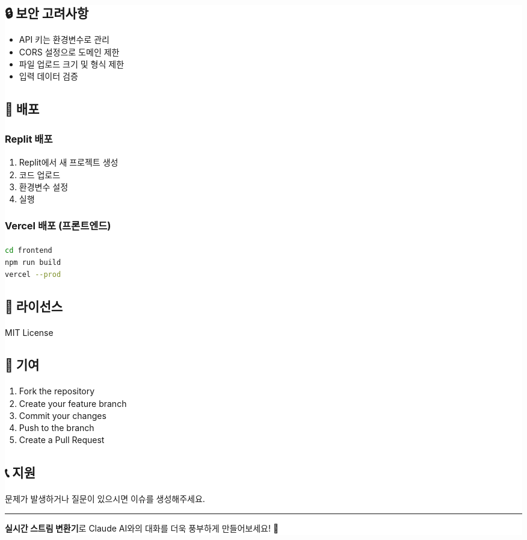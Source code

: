 ## 🔒 보안 고려사항

- API 키는 환경변수로 관리
- CORS 설정으로 도메인 제한
- 파일 업로드 크기 및 형식 제한
- 입력 데이터 검증

## 🚀 배포

### Replit 배포
1. Replit에서 새 프로젝트 생성
2. 코드 업로드
3. 환경변수 설정
4. 실행

### Vercel 배포 (프론트엔드)
```bash
cd frontend
npm run build
vercel --prod
```

## 📝 라이선스

MIT License

## 🤝 기여

1. Fork the repository
2. Create your feature branch
3. Commit your changes
4. Push to the branch
5. Create a Pull Request

## 📞 지원

문제가 발생하거나 질문이 있으시면 이슈를 생성해주세요.

---

**실시간 스트림 변환기**로 Claude AI와의 대화를 더욱 풍부하게 만들어보세요! 🚀
